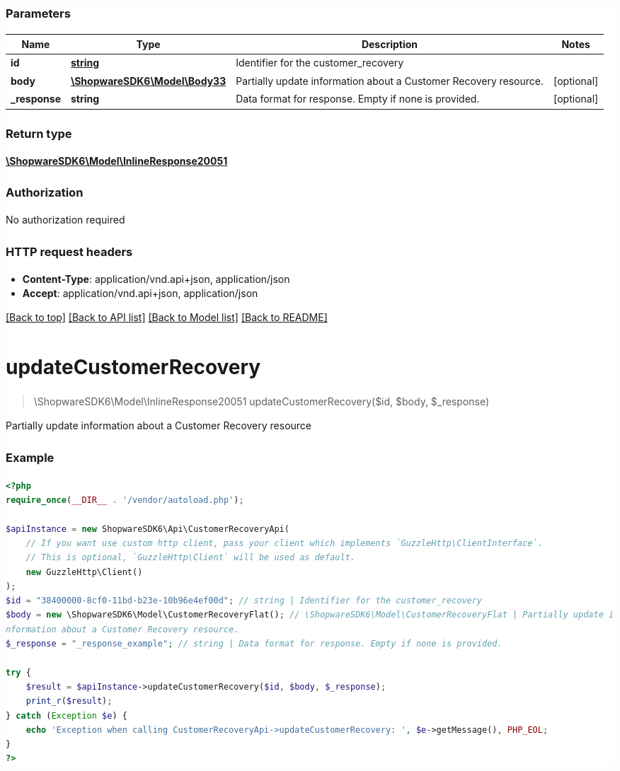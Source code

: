 ### Parameters

Name | Type | Description  | Notes
------------- | ------------- | ------------- | -------------
 **id** | [**string**](../Model/.md)| Identifier for the customer_recovery |
 **body** | [**\ShopwareSDK6\Model\Body33**](../Model/Body33.md)| Partially update information about a Customer Recovery resource. | [optional]
 **_response** | **string**| Data format for response. Empty if none is provided. | [optional]

### Return type

[**\ShopwareSDK6\Model\InlineResponse20051**](../Model/InlineResponse20051.md)

### Authorization

No authorization required

### HTTP request headers

 - **Content-Type**: application/vnd.api+json, application/json
 - **Accept**: application/vnd.api+json, application/json

[[Back to top]](#) [[Back to API list]](../../README.md#documentation-for-api-endpoints) [[Back to Model list]](../../README.md#documentation-for-models) [[Back to README]](../../README.md)

# **updateCustomerRecovery**
> \ShopwareSDK6\Model\InlineResponse20051 updateCustomerRecovery($id, $body, $_response)

Partially update information about a Customer Recovery resource

### Example
```php
<?php
require_once(__DIR__ . '/vendor/autoload.php');

$apiInstance = new ShopwareSDK6\Api\CustomerRecoveryApi(
    // If you want use custom http client, pass your client which implements `GuzzleHttp\ClientInterface`.
    // This is optional, `GuzzleHttp\Client` will be used as default.
    new GuzzleHttp\Client()
);
$id = "38400000-8cf0-11bd-b23e-10b96e4ef00d"; // string | Identifier for the customer_recovery
$body = new \ShopwareSDK6\Model\CustomerRecoveryFlat(); // \ShopwareSDK6\Model\CustomerRecoveryFlat | Partially update information about a Customer Recovery resource.
$_response = "_response_example"; // string | Data format for response. Empty if none is provided.

try {
    $result = $apiInstance->updateCustomerRecovery($id, $body, $_response);
    print_r($result);
} catch (Exception $e) {
    echo 'Exception when calling CustomerRecoveryApi->updateCustomerRecovery: ', $e->getMessage(), PHP_EOL;
}
?>
```
